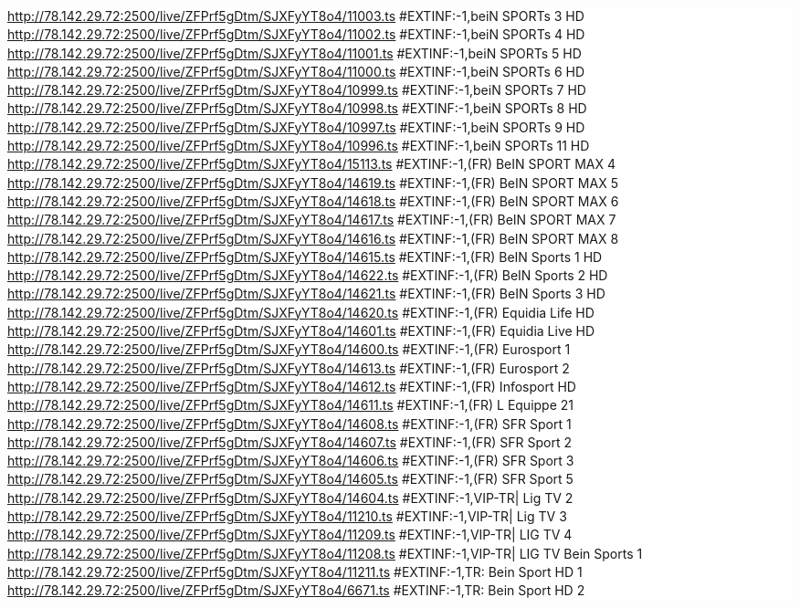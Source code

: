 http://78.142.29.72:2500/live/ZFPrf5gDtm/SJXFyYT8o4/11003.ts
#EXTINF:-1,beiN SPORTs 3 HD
http://78.142.29.72:2500/live/ZFPrf5gDtm/SJXFyYT8o4/11002.ts
#EXTINF:-1,beiN SPORTs 4 HD
http://78.142.29.72:2500/live/ZFPrf5gDtm/SJXFyYT8o4/11001.ts
#EXTINF:-1,beiN SPORTs 5 HD
http://78.142.29.72:2500/live/ZFPrf5gDtm/SJXFyYT8o4/11000.ts
#EXTINF:-1,beiN SPORTs 6 HD
http://78.142.29.72:2500/live/ZFPrf5gDtm/SJXFyYT8o4/10999.ts
#EXTINF:-1,beiN SPORTs 7 HD
http://78.142.29.72:2500/live/ZFPrf5gDtm/SJXFyYT8o4/10998.ts
#EXTINF:-1,beiN SPORTs 8 HD
http://78.142.29.72:2500/live/ZFPrf5gDtm/SJXFyYT8o4/10997.ts
#EXTINF:-1,beiN SPORTs 9 HD
http://78.142.29.72:2500/live/ZFPrf5gDtm/SJXFyYT8o4/10996.ts
#EXTINF:-1,beiN SPORTs 11 HD
http://78.142.29.72:2500/live/ZFPrf5gDtm/SJXFyYT8o4/15113.ts
#EXTINF:-1,(FR) BeIN SPORT MAX 4
http://78.142.29.72:2500/live/ZFPrf5gDtm/SJXFyYT8o4/14619.ts
#EXTINF:-1,(FR) BeIN SPORT MAX 5
http://78.142.29.72:2500/live/ZFPrf5gDtm/SJXFyYT8o4/14618.ts
#EXTINF:-1,(FR) BeIN SPORT MAX 6
http://78.142.29.72:2500/live/ZFPrf5gDtm/SJXFyYT8o4/14617.ts
#EXTINF:-1,(FR) BeIN SPORT MAX 7
http://78.142.29.72:2500/live/ZFPrf5gDtm/SJXFyYT8o4/14616.ts
#EXTINF:-1,(FR) BeIN SPORT MAX 8
http://78.142.29.72:2500/live/ZFPrf5gDtm/SJXFyYT8o4/14615.ts
#EXTINF:-1,(FR) BeIN Sports 1 HD
http://78.142.29.72:2500/live/ZFPrf5gDtm/SJXFyYT8o4/14622.ts
#EXTINF:-1,(FR) BeIN Sports 2 HD
http://78.142.29.72:2500/live/ZFPrf5gDtm/SJXFyYT8o4/14621.ts
#EXTINF:-1,(FR) BeIN Sports 3 HD
http://78.142.29.72:2500/live/ZFPrf5gDtm/SJXFyYT8o4/14620.ts
#EXTINF:-1,(FR) Equidia Life HD
http://78.142.29.72:2500/live/ZFPrf5gDtm/SJXFyYT8o4/14601.ts
#EXTINF:-1,(FR) Equidia Live HD
http://78.142.29.72:2500/live/ZFPrf5gDtm/SJXFyYT8o4/14600.ts
#EXTINF:-1,(FR) Eurosport 1
http://78.142.29.72:2500/live/ZFPrf5gDtm/SJXFyYT8o4/14613.ts
#EXTINF:-1,(FR) Eurosport 2
http://78.142.29.72:2500/live/ZFPrf5gDtm/SJXFyYT8o4/14612.ts
#EXTINF:-1,(FR) Infosport  HD
http://78.142.29.72:2500/live/ZFPrf5gDtm/SJXFyYT8o4/14611.ts
#EXTINF:-1,(FR) L Equippe 21
http://78.142.29.72:2500/live/ZFPrf5gDtm/SJXFyYT8o4/14608.ts
#EXTINF:-1,(FR) SFR Sport 1
http://78.142.29.72:2500/live/ZFPrf5gDtm/SJXFyYT8o4/14607.ts
#EXTINF:-1,(FR) SFR Sport 2
http://78.142.29.72:2500/live/ZFPrf5gDtm/SJXFyYT8o4/14606.ts
#EXTINF:-1,(FR) SFR Sport 3
http://78.142.29.72:2500/live/ZFPrf5gDtm/SJXFyYT8o4/14605.ts
#EXTINF:-1,(FR) SFR Sport 5
http://78.142.29.72:2500/live/ZFPrf5gDtm/SJXFyYT8o4/14604.ts
#EXTINF:-1,VIP-TR| Lig TV 2
http://78.142.29.72:2500/live/ZFPrf5gDtm/SJXFyYT8o4/11210.ts
#EXTINF:-1,VIP-TR| Lig TV 3
http://78.142.29.72:2500/live/ZFPrf5gDtm/SJXFyYT8o4/11209.ts
#EXTINF:-1,VIP-TR| LIG TV 4
http://78.142.29.72:2500/live/ZFPrf5gDtm/SJXFyYT8o4/11208.ts
#EXTINF:-1,VIP-TR| LIG TV Bein Sports 1
http://78.142.29.72:2500/live/ZFPrf5gDtm/SJXFyYT8o4/11211.ts
#EXTINF:-1,TR: Bein Sport HD 1
http://78.142.29.72:2500/live/ZFPrf5gDtm/SJXFyYT8o4/6671.ts
#EXTINF:-1,TR: Bein Sport HD 2